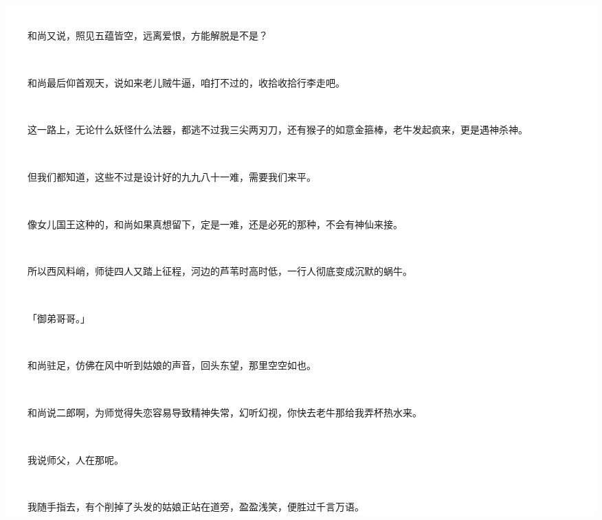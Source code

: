 &emsp;&emsp;
  
  
&emsp;&emsp;
和尚又说，照见五蕴皆空，远离爱恨，方能解脱是不是？  
  
&emsp;&emsp;
  
  
&emsp;&emsp;
和尚最后仰首观天，说如来老儿贼牛逼，咱打不过的，收拾收拾行李走吧。  
  
&emsp;&emsp;
  
  
&emsp;&emsp;
这一路上，无论什么妖怪什么法器，都逃不过我三尖两刃刀，还有猴子的如意金箍棒，老牛发起疯来，更是遇神杀神。  
  
&emsp;&emsp;
  
  
&emsp;&emsp;
但我们都知道，这些不过是设计好的九九八十一难，需要我们来平。  
  
&emsp;&emsp;
  
  
&emsp;&emsp;
像女儿国王这种的，和尚如果真想留下，定是一难，还是必死的那种，不会有神仙来接。  
  
&emsp;&emsp;
  
  
&emsp;&emsp;
所以西风料峭，师徒四人又踏上征程，河边的芦苇时高时低，一行人彻底变成沉默的蜗牛。  
  
&emsp;&emsp;
  
  
&emsp;&emsp;
「御弟哥哥。」  
  
&emsp;&emsp;
  
  
&emsp;&emsp;
和尚驻足，仿佛在风中听到姑娘的声音，回头东望，那里空空如也。  
  
&emsp;&emsp;
  
  
&emsp;&emsp;
和尚说二郎啊，为师觉得失恋容易导致精神失常，幻听幻视，你快去老牛那给我弄杯热水来。  
  
&emsp;&emsp;
  
  
&emsp;&emsp;
我说师父，人在那呢。  
  
&emsp;&emsp;
  
  
&emsp;&emsp;
我随手指去，有个削掉了头发的姑娘正站在道旁，盈盈浅笑，便胜过千言万语。  
  